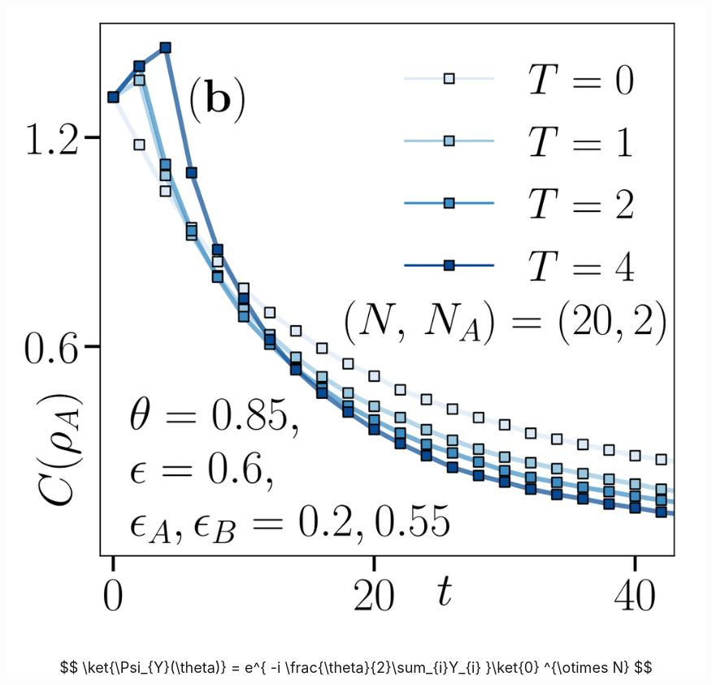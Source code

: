 <img src="/assets/Coh_PME_AB_heating.png"/>
</v-drag>

<v-drag pos="514,242,279,74">
  <span style="font-size: 18px;">

$$
\ket{\Psi_{Y}(\theta)} = e^{ -i \frac{\theta}{2}\sum_{i}Y_{i} }\ket{0} ^{\otimes N}
$$

  </span>
</v-drag>

<v-drag pos="353,35,247,76">
  <span style="font-size: 18px;">
